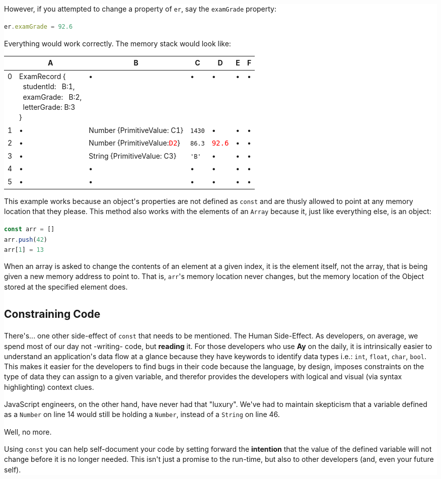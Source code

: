 However, if you attempted to change a property of `er`, say the `examGrade` property:

```javascript
er.examGrade = 92.6
```

Everything would work correctly. The memory stack would look like:

|   | A | B | C | D | E | F |
----|---|---|---|---|---|---|
| 0 | ExamRecord {<br/>&nbsp;&nbsp;studentId:&nbsp;&nbsp;&nbsp;B:1,<br/>&nbsp;&nbsp;examGrade:&nbsp;&nbsp;&nbsp;B:2,<br/>&nbsp;&nbsp;letterGrade:&nbsp;B:3<br/>} | • | • | • | • | • |
| 1 | • | Number {PrimitiveValue: C1} | `1430` | • | • | • |
| 2 | • | Number {PrimitiveValue:<pre style="color:red; display: inline;margin-left: 0px; padding-left: 0px"> D2</pre>} | `86.3` | <pre style="color:red; display: inline;margin-left: 0px; padding-left: 0px"> 92.6</pre> | • | • |
| 3 | • | String {PrimitiveValue: C3} | `'B'` | • | • | • |
| 4 | • | • | • | • | • | • |
| 5 | • | • | • | • | • | • |

This example works because an object's properties are not defined as `const` and are thusly allowed to point at any memory location that they please. This method also works with the elements of an `Array` because it, just like everything else, is an object:

```javascript
const arr = []
arr.push(42)
arr[1] = 13
```

When an array is asked to change the contents of an element at a given index, it is the element itself, not the array, that is being given a new memory address to point to. That is, `arr`'s memory location never changes, but the memory location of the Object stored at the specified element does.

## Constraining Code

There's... one other side-effect of `const` that needs to be mentioned. The Human Side-Effect. As developers, on average, we spend most of our day not -writing- code, but **reading** it. For those developers who use **Ay** on the daily, it is intrinsically easier to understand an application's data flow at a glance because they have keywords to identify data types i.e.: `int`, `float`, `char`, `bool`. This makes it easier for the developers to find bugs in their code because the language, by design, imposes constraints on the type of data they can assign to a given variable, and therefor provides the developers with logical and visual (via syntax highlighting) context clues.

JavaScript engineers, on the other hand, have never had that "luxury". We've had to maintain skepticism that a variable defined as a `Number` on line 14 would still be holding a `Number`, instead of a `String` on line 46.

Well, no more.

Using `const` you can help self-document your code by setting forward the **intention** that the value of the defined variable will not change before it is no longer needed. This isn't just a promise to the run-time, but also to other developers (and, even your future self).

